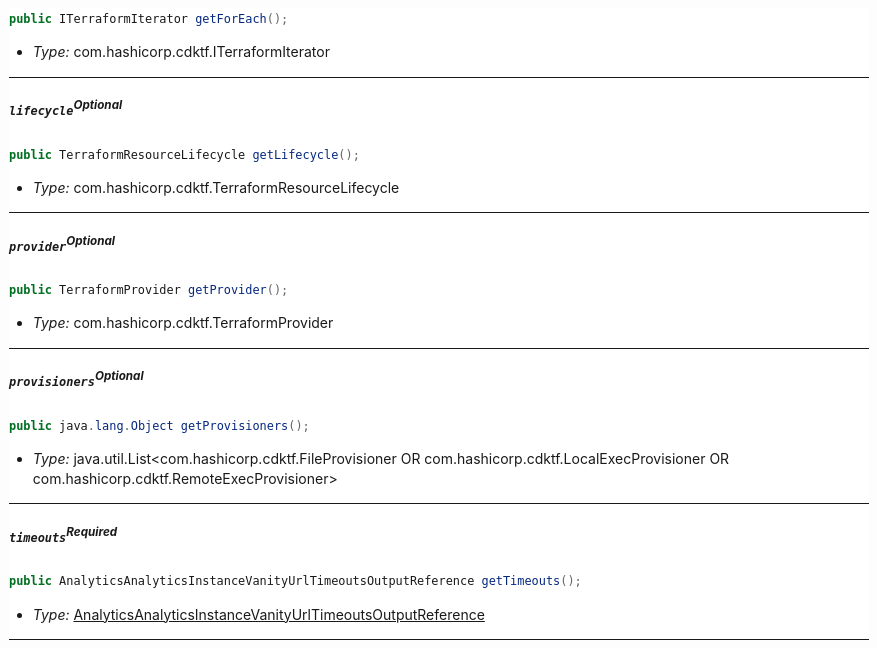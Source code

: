 ```java
public ITerraformIterator getForEach();
```

- *Type:* com.hashicorp.cdktf.ITerraformIterator

---

##### `lifecycle`<sup>Optional</sup> <a name="lifecycle" id="rhizo-co-terraform-provider-oci.analyticsAnalyticsInstanceVanityUrl.AnalyticsAnalyticsInstanceVanityUrl.property.lifecycle"></a>

```java
public TerraformResourceLifecycle getLifecycle();
```

- *Type:* com.hashicorp.cdktf.TerraformResourceLifecycle

---

##### `provider`<sup>Optional</sup> <a name="provider" id="rhizo-co-terraform-provider-oci.analyticsAnalyticsInstanceVanityUrl.AnalyticsAnalyticsInstanceVanityUrl.property.provider"></a>

```java
public TerraformProvider getProvider();
```

- *Type:* com.hashicorp.cdktf.TerraformProvider

---

##### `provisioners`<sup>Optional</sup> <a name="provisioners" id="rhizo-co-terraform-provider-oci.analyticsAnalyticsInstanceVanityUrl.AnalyticsAnalyticsInstanceVanityUrl.property.provisioners"></a>

```java
public java.lang.Object getProvisioners();
```

- *Type:* java.util.List<com.hashicorp.cdktf.FileProvisioner OR com.hashicorp.cdktf.LocalExecProvisioner OR com.hashicorp.cdktf.RemoteExecProvisioner>

---

##### `timeouts`<sup>Required</sup> <a name="timeouts" id="rhizo-co-terraform-provider-oci.analyticsAnalyticsInstanceVanityUrl.AnalyticsAnalyticsInstanceVanityUrl.property.timeouts"></a>

```java
public AnalyticsAnalyticsInstanceVanityUrlTimeoutsOutputReference getTimeouts();
```

- *Type:* <a href="#rhizo-co-terraform-provider-oci.analyticsAnalyticsInstanceVanityUrl.AnalyticsAnalyticsInstanceVanityUrlTimeoutsOutputReference">AnalyticsAnalyticsInstanceVanityUrlTimeoutsOutputReference</a>

---